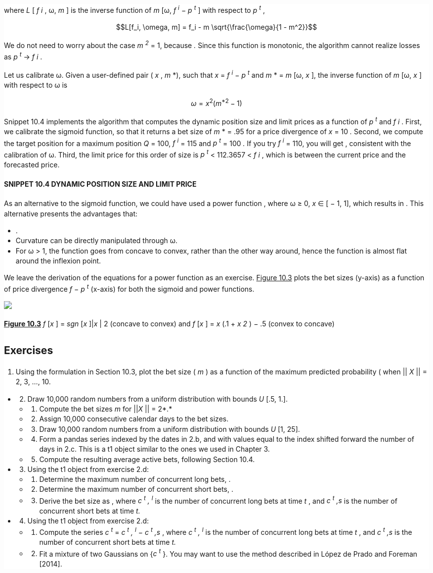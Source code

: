 where *L* [ *f i* , ω, *m* ] is the inverse function of *m* [ω, *f <sup>i</sup>* − *p <sup>t</sup>* ] with respect to *p <sup>t</sup>* ,

$$L[f_i, \omega, m] = f_i - m \sqrt{\frac{\omega}{1 - m^2}}$$

We do not need to worry about the case *m <sup>2</sup>* = 1, because *.* Since this function is monotonic, the algorithm cannot realize losses as *p <sup>t</sup>* → *f i* .

Let us calibrate ω. Given a user-defined pair ( *x* , *m* \*), such that *x* = *f <sup>i</sup>* − *p <sup>t</sup>* and *m* \* = *m* [ω, *x* ], the inverse function of *m* [ω, *x* ] with respect to ω is

$$\omega = x^2 (m^{*2} - 1)$$

Snippet 10.4 implements the algorithm that computes the dynamic position size and limit prices as a function of *p <sup>t</sup>* and *f i* . First, we calibrate the sigmoid function, so that it returns a bet size of *m* \* = .95 for a price divergence of *x* = 10 *.* Second, we compute the target position for a maximum position *Q* = 100, *f <sup>i</sup>* = 115 and *p <sup>t</sup>* = 100 *.* If you try *f <sup>i</sup>* = 110, you will get , consistent with the calibration of ω. Third, the limit price for this order of size is *p <sup>t</sup>* < 112.3657 < *f i* , which is between the current price and the forecasted price.

#### **SNIPPET 10.4 DYNAMIC POSITION SIZE AND LIMIT PRICE**

As an alternative to the sigmoid function, we could have used a power function , where ω ≥ 0, *x* ∈ [ − 1, 1], which results in . This alternative presents the advantages that:

- .
- Curvature can be directly manipulated through ω.
- For ω > 1, the function goes from concave to convex, rather than the other way around, hence the function is almost flat around the inflexion point.

<span id="page-9-1"></span>We leave the derivation of the equations for a power function as an exercise. [Figure 10.3](#page-9-0) plots the bet sizes (y-axis) as a function of price divergence *f* − *p <sup>t</sup>* (x-axis) for both the sigmoid and power functions.

![](_page_9_Figure_4.jpeg)

<span id="page-9-0"></span>**[Figure 10.3](#page-9-1)** *f* [*x* ] = *sgn* [*x* ]|*x* | 2 (concave to convex) and *f* [*x* ] = *x* (.1 + *x 2* ) − .5 (convex to concave)

## **Exercises**

1. Using the formulation in Section 10.3, plot the bet size ( *m* ) as a function of the maximum predicted probability ( when || *X* || = 2, 3, …, 10.

- 2. Draw 10,000 random numbers from a uniform distribution with bounds *U* [.5, 1.].
  - 1. Compute the bet sizes *m* for ||*X* || = 2*.*
  - 2. Assign 10,000 consecutive calendar days to the bet sizes.
  - 3. Draw 10,000 random numbers from a uniform distribution with bounds *U* [1, 25].
  - 4. Form a pandas series indexed by the dates in 2.b, and with values equal to the index shifted forward the number of days in 2.c. This is a t1 object similar to the ones we used in Chapter 3.
  - 5. Compute the resulting average active bets, following Section 10.4.
- 3. Using the t1 object from exercise 2.d:
  - 1. Determine the maximum number of concurrent long bets, .
  - 2. Determine the maximum number of concurrent short bets, .
  - 3. Derive the bet size as , where *c <sup>t</sup> , <sup>l</sup>* is the number of concurrent long bets at time *t* , and *c <sup>t</sup> ,s* is the number of concurrent short bets at time *t.*
- 4. Using the t1 object from exercise 2.d:
  - 1. Compute the series *c <sup>t</sup>* = *c <sup>t</sup> , <sup>l</sup>* − *c <sup>t</sup> ,s* , where *c <sup>t</sup> , <sup>l</sup>* is the number of concurrent long bets at time *t* , and *c <sup>t</sup> ,s* is the number of concurrent short bets at time *t.*
  - 2. Fit a mixture of two Gaussians on {*c <sup>t</sup>* }. You may want to use the method described in López de Prado and Foreman [2014].
